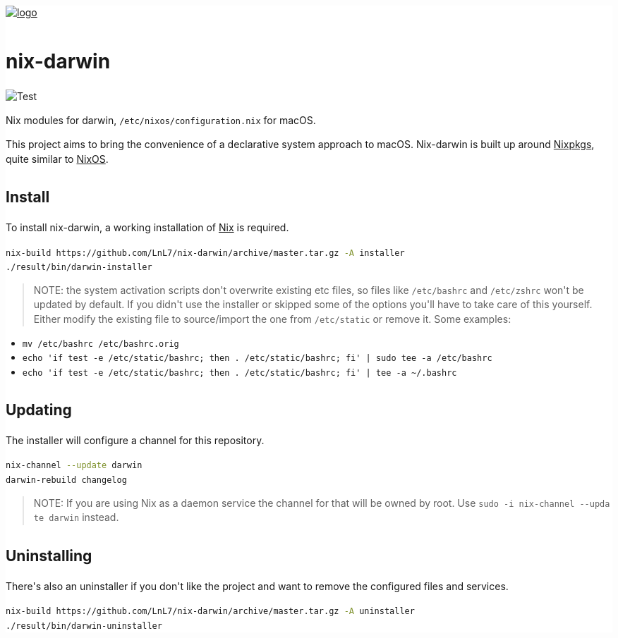 [<img src="https://daiderd.com/nix-darwin/images/nix-darwin.png" width="200px" alt="logo" />](https://github.com/LnL7/nix-darwin)

# nix-darwin

![Test](https://github.com/LnL7/nix-darwin/workflows/Test/badge.svg)

Nix modules for darwin, `/etc/nixos/configuration.nix` for macOS.

This project aims to bring the convenience of a declarative system approach to macOS.
Nix-darwin is built up around [Nixpkgs](https://github.com/NixOS/nixpkgs), quite similar to [NixOS](https://nixos.org/).

## Install

To install nix-darwin, a working installation of [Nix](https://github.com/NixOS/nix#installation) is required.

```bash
nix-build https://github.com/LnL7/nix-darwin/archive/master.tar.gz -A installer
./result/bin/darwin-installer
```

> NOTE: the system activation scripts don't overwrite existing etc files, so files like `/etc/bashrc` and `/etc/zshrc` won't be
> updated by default. If you didn't use the installer or skipped some of the options you'll have to take care of this yourself.
> Either modify the existing file to source/import the one from `/etc/static` or remove it. Some examples:

- `mv /etc/bashrc /etc/bashrc.orig`
- `echo 'if test -e /etc/static/bashrc; then . /etc/static/bashrc; fi' | sudo tee -a /etc/bashrc`
- `echo 'if test -e /etc/static/bashrc; then . /etc/static/bashrc; fi' | tee -a ~/.bashrc`

## Updating

The installer will configure a channel for this repository.

```bash
nix-channel --update darwin
darwin-rebuild changelog
```

> NOTE: If you are using Nix as a daemon service the channel for that will be owned by root.
> Use `sudo -i nix-channel --update darwin` instead.

## Uninstalling

There's also an uninstaller if you don't like the project and want to
remove the configured files and services.

```bash
nix-build https://github.com/LnL7/nix-darwin/archive/master.tar.gz -A uninstaller
./result/bin/darwin-uninstaller
```
